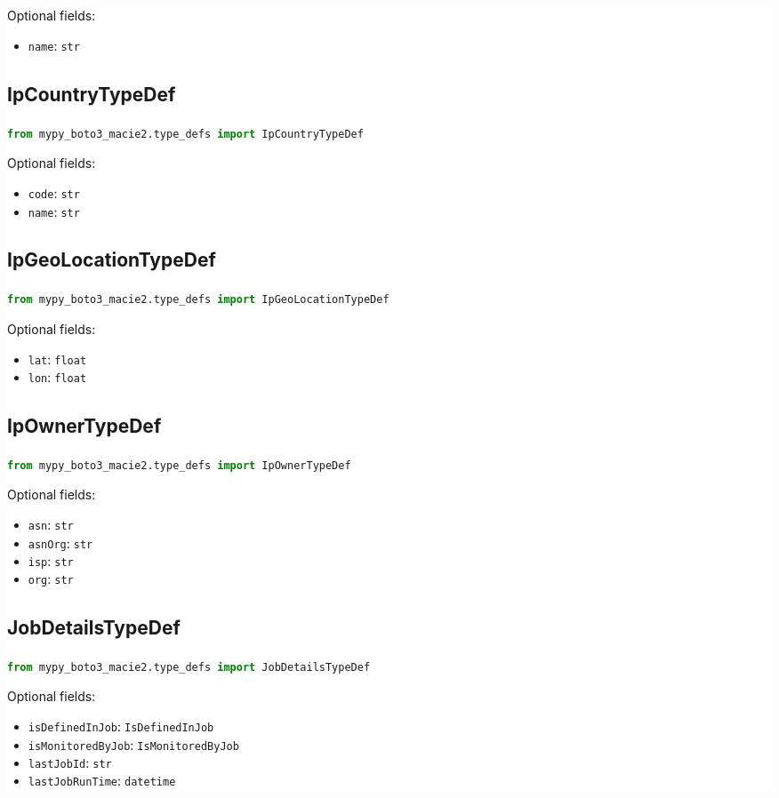 


Optional fields:
- `name`: `str`


## IpCountryTypeDef

```python
from mypy_boto3_macie2.type_defs import IpCountryTypeDef
```




Optional fields:
- `code`: `str`
- `name`: `str`


## IpGeoLocationTypeDef

```python
from mypy_boto3_macie2.type_defs import IpGeoLocationTypeDef
```




Optional fields:
- `lat`: `float`
- `lon`: `float`


## IpOwnerTypeDef

```python
from mypy_boto3_macie2.type_defs import IpOwnerTypeDef
```




Optional fields:
- `asn`: `str`
- `asnOrg`: `str`
- `isp`: `str`
- `org`: `str`


## JobDetailsTypeDef

```python
from mypy_boto3_macie2.type_defs import JobDetailsTypeDef
```




Optional fields:
- `isDefinedInJob`: `IsDefinedInJob`
- `isMonitoredByJob`: `IsMonitoredByJob`
- `lastJobId`: `str`
- `lastJobRunTime`: `datetime`
